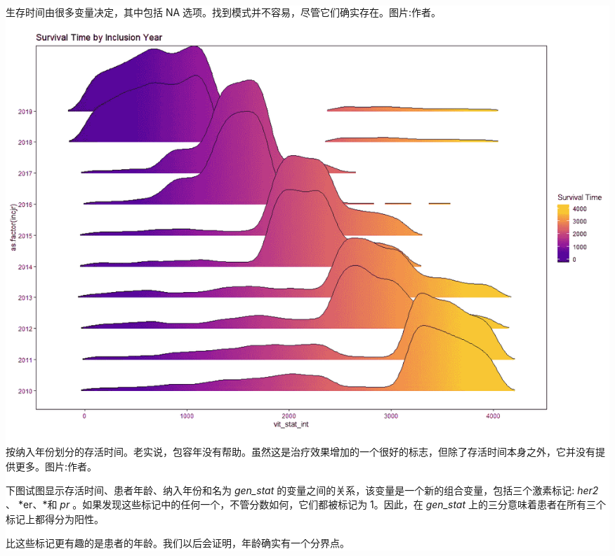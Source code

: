 
生存时间由很多变量决定，其中包括 NA 选项。找到模式并不容易，尽管它们确实存在。图片:作者。

![](img/f664cf73b77a651141a894eb63d60c58.png)

按纳入年份划分的存活时间。老实说，包容年没有帮助。虽然这是治疗效果增加的一个很好的标志，但除了存活时间本身之外，它并没有提供更多。图片:作者。

下图试图显示存活时间、患者年龄、纳入年份和名为 *gen_stat* 的变量之间的关系，该变量是一个新的组合变量，包括三个激素标记: *her2* 、 *er、*和 *pr* 。如果发现这些标记中的任何一个，不管分数如何，它们都被标记为 1。因此，在 *gen_stat* 上的三分意味着患者在所有三个标记上都得分为阳性。

比这些标记更有趣的是患者的年龄。我们以后会证明，年龄确实有一个分界点。
